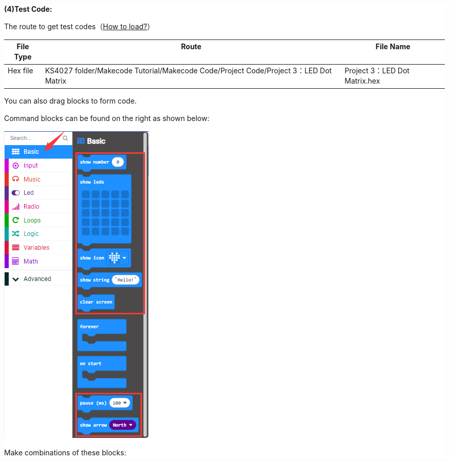 **(4)Test Code:**

The route to get test codes（[How to load?](#_5.5.导入代码：)）

| File Type | Route                                                                                | File Name                     |
|-----------|--------------------------------------------------------------------------------------|-------------------------------|
| Hex file  | KS4027 folder/Makecode Tutorial/Makecode Code/Project Code/Project 3：LED Dot Matrix | Project 3：LED Dot Matrix.hex |

You can also drag blocks to form code.

Command blocks can be found on the right as shown below:

![](media/0d6882d9ef08e1cf56a8bd73c768d9c2.png)

Make combinations of these blocks:
